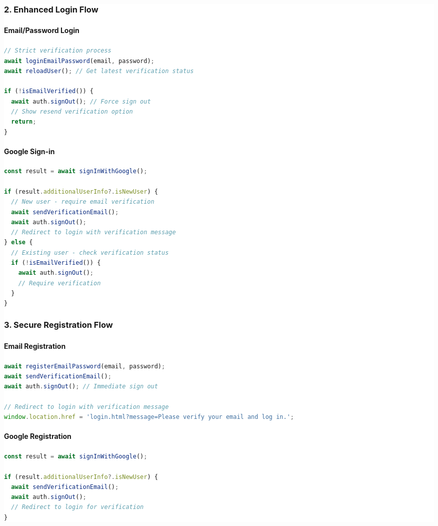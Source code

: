### **2. Enhanced Login Flow**

#### **Email/Password Login**
```javascript
// Strict verification process
await loginEmailPassword(email, password);
await reloadUser(); // Get latest verification status

if (!isEmailVerified()) {
  await auth.signOut(); // Force sign out
  // Show resend verification option
  return;
}
```

#### **Google Sign-in**
```javascript
const result = await signInWithGoogle();

if (result.additionalUserInfo?.isNewUser) {
  // New user - require email verification
  await sendVerificationEmail();
  await auth.signOut();
  // Redirect to login with verification message
} else {
  // Existing user - check verification status
  if (!isEmailVerified()) {
    await auth.signOut();
    // Require verification
  }
}
```

### **3. Secure Registration Flow**

#### **Email Registration**
```javascript
await registerEmailPassword(email, password);
await sendVerificationEmail();
await auth.signOut(); // Immediate sign out

// Redirect to login with verification message
window.location.href = 'login.html?message=Please verify your email and log in.';
```

#### **Google Registration**
```javascript
const result = await signInWithGoogle();

if (result.additionalUserInfo?.isNewUser) {
  await sendVerificationEmail();
  await auth.signOut();
  // Redirect to login for verification
}
```
